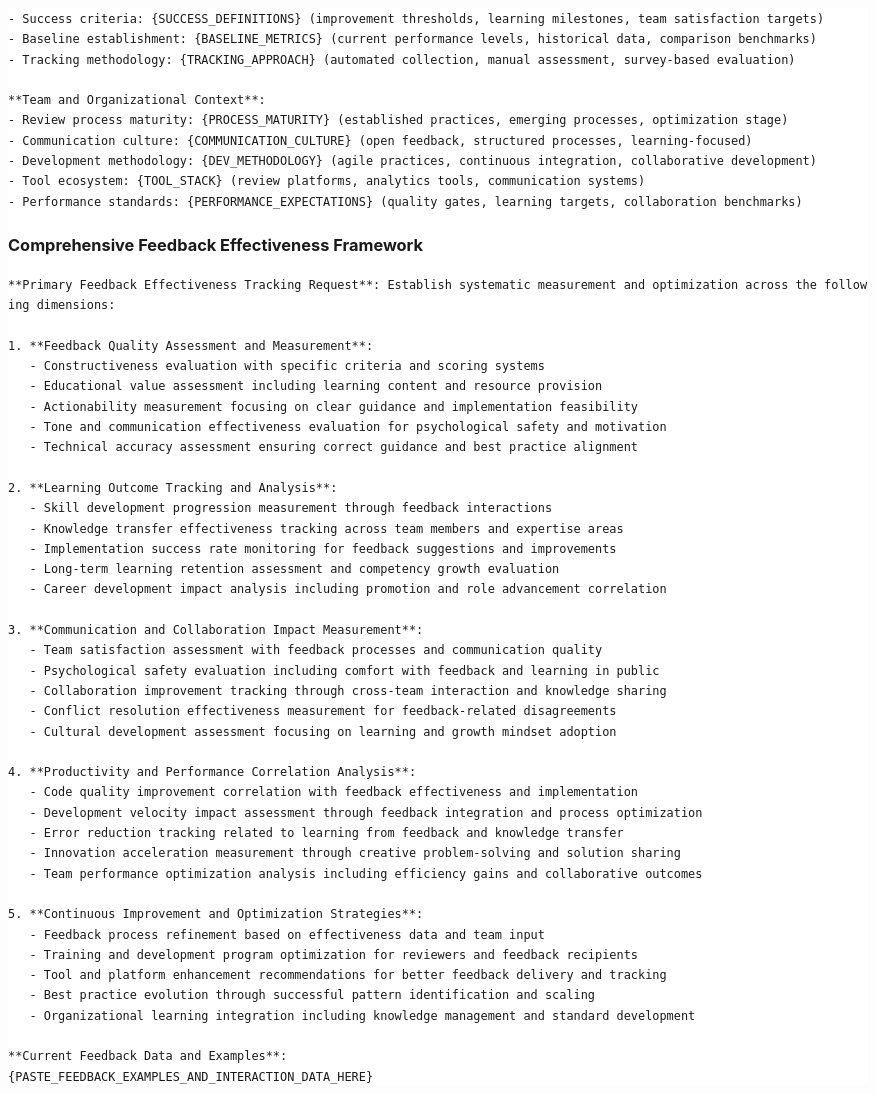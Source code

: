 ```
- Success criteria: {SUCCESS_DEFINITIONS} (improvement thresholds, learning milestones, team satisfaction targets)
- Baseline establishment: {BASELINE_METRICS} (current performance levels, historical data, comparison benchmarks)
- Tracking methodology: {TRACKING_APPROACH} (automated collection, manual assessment, survey-based evaluation)

**Team and Organizational Context**:
- Review process maturity: {PROCESS_MATURITY} (established practices, emerging processes, optimization stage)
- Communication culture: {COMMUNICATION_CULTURE} (open feedback, structured processes, learning-focused)
- Development methodology: {DEV_METHODOLOGY} (agile practices, continuous integration, collaborative development)
- Tool ecosystem: {TOOL_STACK} (review platforms, analytics tools, communication systems)
- Performance standards: {PERFORMANCE_EXPECTATIONS} (quality gates, learning targets, collaboration benchmarks)
```

### Comprehensive Feedback Effectiveness Framework

```
**Primary Feedback Effectiveness Tracking Request**: Establish systematic measurement and optimization across the following dimensions:

1. **Feedback Quality Assessment and Measurement**:
   - Constructiveness evaluation with specific criteria and scoring systems
   - Educational value assessment including learning content and resource provision
   - Actionability measurement focusing on clear guidance and implementation feasibility
   - Tone and communication effectiveness evaluation for psychological safety and motivation
   - Technical accuracy assessment ensuring correct guidance and best practice alignment

2. **Learning Outcome Tracking and Analysis**:
   - Skill development progression measurement through feedback interactions
   - Knowledge transfer effectiveness tracking across team members and expertise areas
   - Implementation success rate monitoring for feedback suggestions and improvements
   - Long-term learning retention assessment and competency growth evaluation
   - Career development impact analysis including promotion and role advancement correlation

3. **Communication and Collaboration Impact Measurement**:
   - Team satisfaction assessment with feedback processes and communication quality
   - Psychological safety evaluation including comfort with feedback and learning in public
   - Collaboration improvement tracking through cross-team interaction and knowledge sharing
   - Conflict resolution effectiveness measurement for feedback-related disagreements
   - Cultural development assessment focusing on learning and growth mindset adoption

4. **Productivity and Performance Correlation Analysis**:
   - Code quality improvement correlation with feedback effectiveness and implementation
   - Development velocity impact assessment through feedback integration and process optimization
   - Error reduction tracking related to learning from feedback and knowledge transfer
   - Innovation acceleration measurement through creative problem-solving and solution sharing
   - Team performance optimization analysis including efficiency gains and collaborative outcomes

5. **Continuous Improvement and Optimization Strategies**:
   - Feedback process refinement based on effectiveness data and team input
   - Training and development program optimization for reviewers and feedback recipients
   - Tool and platform enhancement recommendations for better feedback delivery and tracking
   - Best practice evolution through successful pattern identification and scaling
   - Organizational learning integration including knowledge management and standard development

**Current Feedback Data and Examples**:
{PASTE_FEEDBACK_EXAMPLES_AND_INTERACTION_DATA_HERE}

```